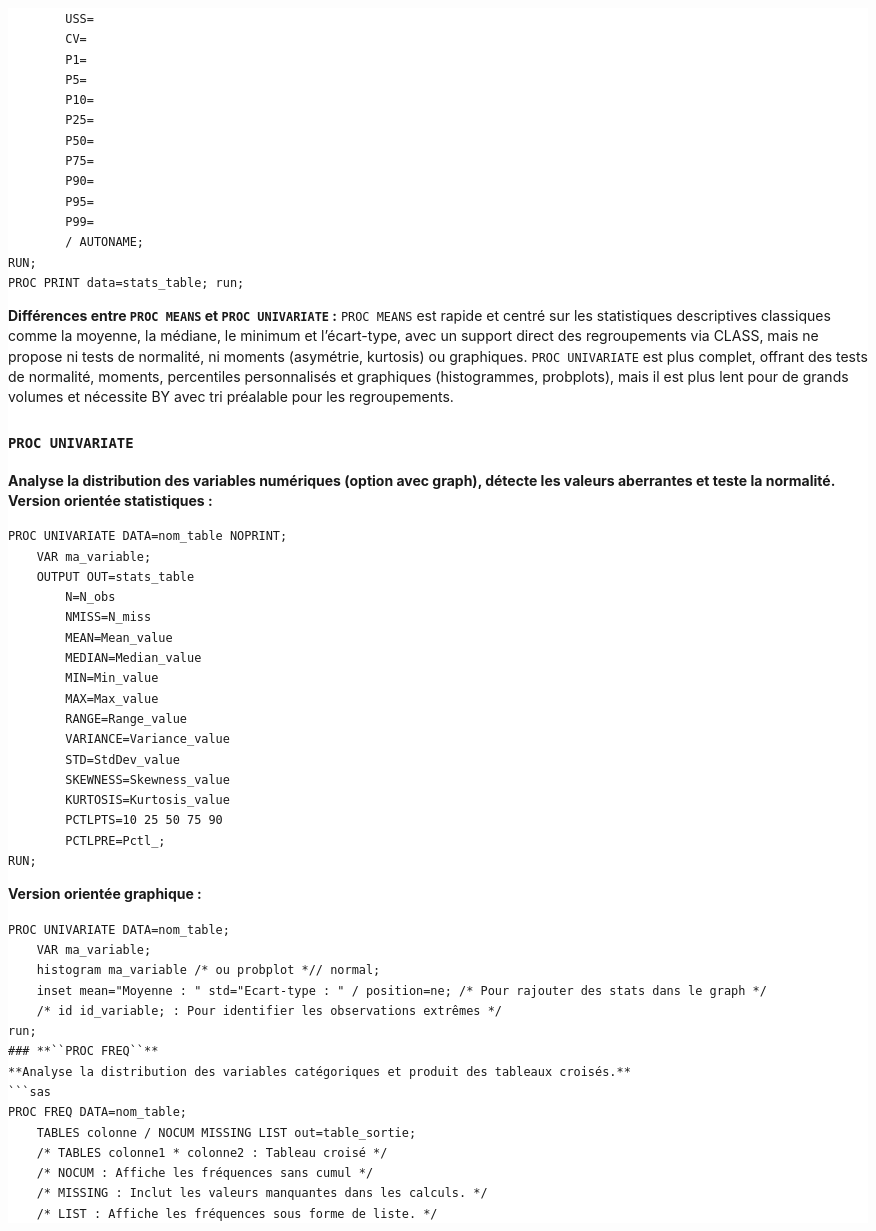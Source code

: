 ```sas
        USS=
        CV=
        P1=
        P5=
        P10=
        P25=
        P50=
        P75=
        P90=
        P95=
        P99=
        / AUTONAME;
RUN;
PROC PRINT data=stats_table; run;
```
**Différences entre ``PROC MEANS`` et ``PROC UNIVARIATE`` :**
``PROC MEANS`` est rapide et centré sur les statistiques descriptives classiques comme la moyenne, la médiane, le minimum et l’écart-type, avec un support direct des regroupements via CLASS, mais ne propose ni tests de normalité, ni moments (asymétrie, kurtosis) ou graphiques.
``PROC UNIVARIATE`` est plus complet, offrant des tests de normalité, moments, percentiles personnalisés et graphiques (histogrammes, probplots), mais il est plus lent pour de grands volumes et nécessite BY avec tri préalable pour les regroupements.
### **``PROC UNIVARIATE``**
**Analyse la distribution des variables numériques (option avec graph), détecte les valeurs aberrantes et teste la normalité.**
**Version orientée statistiques :**
```sas
PROC UNIVARIATE DATA=nom_table NOPRINT;
    VAR ma_variable;
    OUTPUT OUT=stats_table
        N=N_obs
        NMISS=N_miss
        MEAN=Mean_value
        MEDIAN=Median_value
        MIN=Min_value
        MAX=Max_value
        RANGE=Range_value
        VARIANCE=Variance_value
        STD=StdDev_value
        SKEWNESS=Skewness_value
        KURTOSIS=Kurtosis_value
        PCTLPTS=10 25 50 75 90 
        PCTLPRE=Pctl_;
RUN;
```
**Version orientée graphique :**
```sas
PROC UNIVARIATE DATA=nom_table;
    VAR ma_variable;
    histogram ma_variable /* ou probplot *// normal;
	inset mean="Moyenne : " std="Ecart-type : " / position=ne; /* Pour rajouter des stats dans le graph */
    /* id id_variable; : Pour identifier les observations extrêmes */
run;
### **``PROC FREQ``**
**Analyse la distribution des variables catégoriques et produit des tableaux croisés.**
```sas
PROC FREQ DATA=nom_table;
    TABLES colonne / NOCUM MISSING LIST out=table_sortie; 
    /* TABLES colonne1 * colonne2 : Tableau croisé */
    /* NOCUM : Affiche les fréquences sans cumul */
    /* MISSING : Inclut les valeurs manquantes dans les calculs. */
    /* LIST : Affiche les fréquences sous forme de liste. */
```